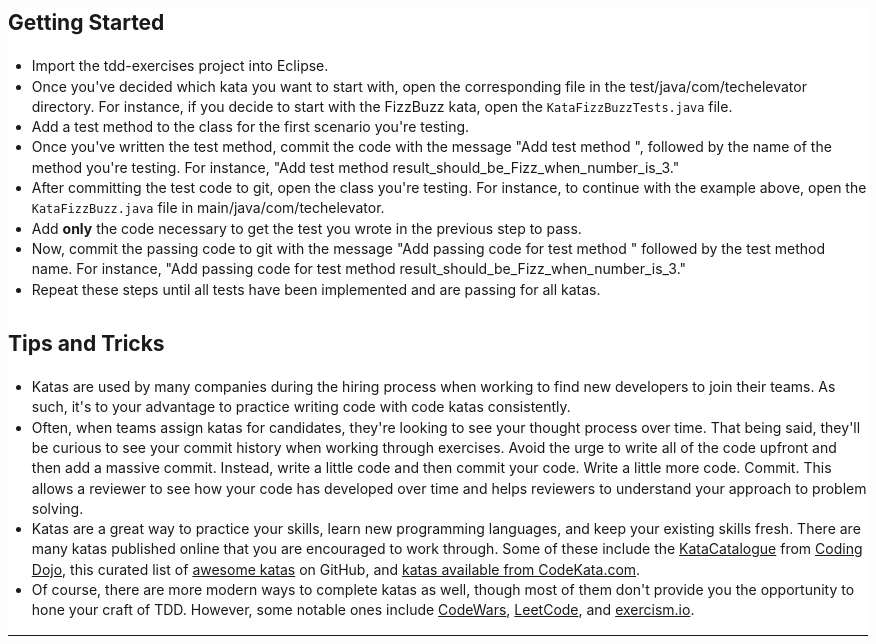 ## Getting Started

* Import the tdd-exercises project into Eclipse.
* Once you've decided which kata you want to start with, open the corresponding file in the test/java/com/techelevator directory. For instance, if you decide to start with the FizzBuzz kata, open the `KataFizzBuzzTests.java` file.
* Add a test method to the class for the first scenario you're testing.
* Once you've written the test method, commit the code with the message "Add test method ", followed by the name of the method you're testing. For instance, "Add test method result_should_be_Fizz_when_number_is_3."
* After committing the test code to git, open the class you're testing. For instance, to continue with the example above, open the `KataFizzBuzz.java` file in main/java/com/techelevator.
* Add **only** the code necessary to get the test you wrote in the previous step to pass.
* Now, commit the passing code to git with the message "Add passing code for test method " followed by the test method name. For instance, "Add passing code for test method result_should_be_Fizz_when_number_is_3."
* Repeat these steps until all tests have been implemented and are passing for all katas.

## Tips and Tricks

* Katas are used by many companies during the hiring process when working to find new developers to join their teams. As such, it's to your advantage to practice writing code with code katas consistently.
* Often, when teams assign katas for candidates, they're looking to see your thought process over time. That being said, they'll be curious to see your commit history when working through exercises. Avoid the urge to write all of the code upfront and then add a massive commit. Instead, write a little code and then commit your code. Write a little more code. Commit. This allows a reviewer to see how your code has developed over time and helps reviewers to understand your approach to problem solving.
* Katas are a great way to practice your skills, learn new programming languages, and keep your existing skills fresh. There are many katas published online that you are encouraged to work through. Some of these include the [KataCatalogue][kata-catalogue] from [Coding Dojo][coding-dojo], this curated list of [awesome katas][awesome-katas] on GitHub, and [katas available from CodeKata.com][codekata.com].
* Of course, there are more modern ways to complete katas as well, though most of them don't provide you the opportunity to hone your craft of TDD. However, some notable ones include [CodeWars][codewars], [LeetCode][leet-code], and [exercism.io][exercism.io].

---

[awesome-katas]: https://github.com/gamontal/awesome-katas
[coding-dojo]: http://codingdojo.org/
[codekata.com]: http://codekata.com/
[codewars]: https://www.codewars.com/
[exercism.io]: https://exercism.io/
[fizz-buzz-kata]: http://codingdojo.org/cgi-bin/index.pl?KataFizzBuzz
[kata-catalogue]: http://codingdojo.org/cgi-bin/index.pl?KataCatalogue
[leet-code]: https://leetcode.com/
[prime-factors]: https://en.wikipedia.org/wiki/Prime_number#Unique_factorization
[roman-numerals]: http://www.novaroma.org/via_romana/numbers.html
[test-driven-development]: http://agiledata.org/essays/tdd.html
[what-is-a-code-kata]: https://en.wikipedia.org/wiki/Kata_%28programming%29
